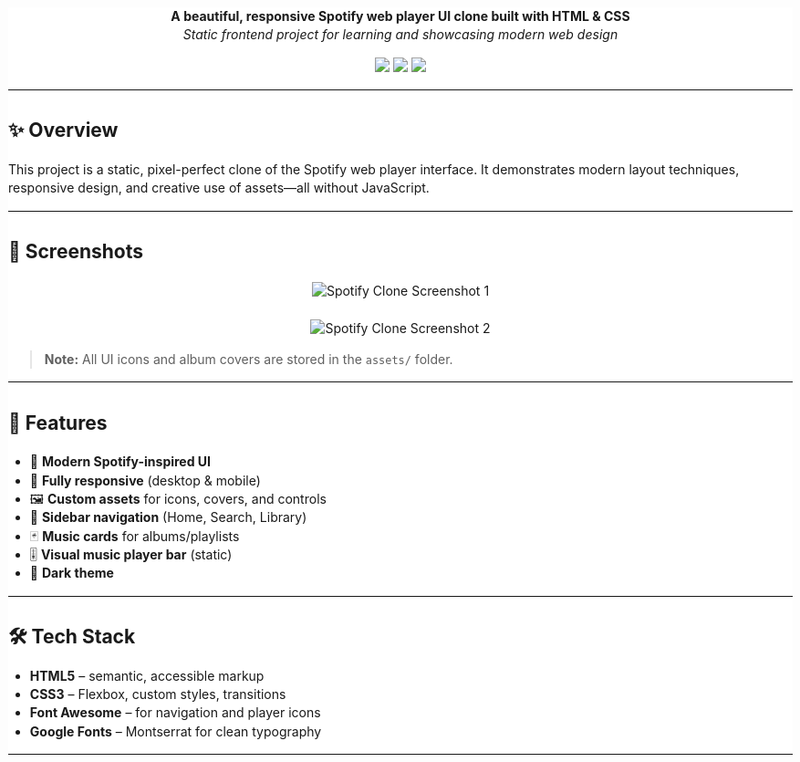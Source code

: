 <p align="center">
  <b>A beautiful, responsive Spotify web player UI clone built with HTML & CSS</b><br>
  <i>Static frontend project for learning and showcasing modern web design</i>
</p>

<p align="center">
  <img src="https://img.shields.io/badge/HTML5-E34F26?style=for-the-badge&logo=html5&logoColor=white"/>
  <img src="https://img.shields.io/badge/CSS3-1572B6?style=for-the-badge&logo=css3&logoColor=white"/>
  <img src="https://img.shields.io/badge/Responsive-Yes-1bd760?style=for-the-badge"/>
</p>

---

## ✨ Overview

This project is a static, pixel-perfect clone of the Spotify web player interface. It demonstrates modern layout techniques, responsive design, and creative use of assets—all without JavaScript.

---

## 📸 Screenshots

<p align="center">
  <img src="screenshots/screenshot1.jpg" alt="Spotify Clone Screenshot 1" width="80%"/>
  <br><br>
  <img src="screenshots/screenshot2.jpg" alt="Spotify Clone Screenshot 2" width="80%"/>
</p>

> **Note:** All UI icons and album covers are stored in the `assets/` folder.

---

## 🚀 Features

- 🎨 **Modern Spotify-inspired UI**
- 📱 **Fully responsive** (desktop & mobile)
- 🖼️ **Custom assets** for icons, covers, and controls
- 🧭 **Sidebar navigation** (Home, Search, Library)
- 🃏 **Music cards** for albums/playlists
- 🎚️ **Visual music player bar** (static)
- 🌙 **Dark theme**

---

## 🛠️ Tech Stack

- **HTML5** – semantic, accessible markup
- **CSS3** – Flexbox, custom styles, transitions
- **Font Awesome** – for navigation and player icons
- **Google Fonts** – Montserrat for clean typography

---